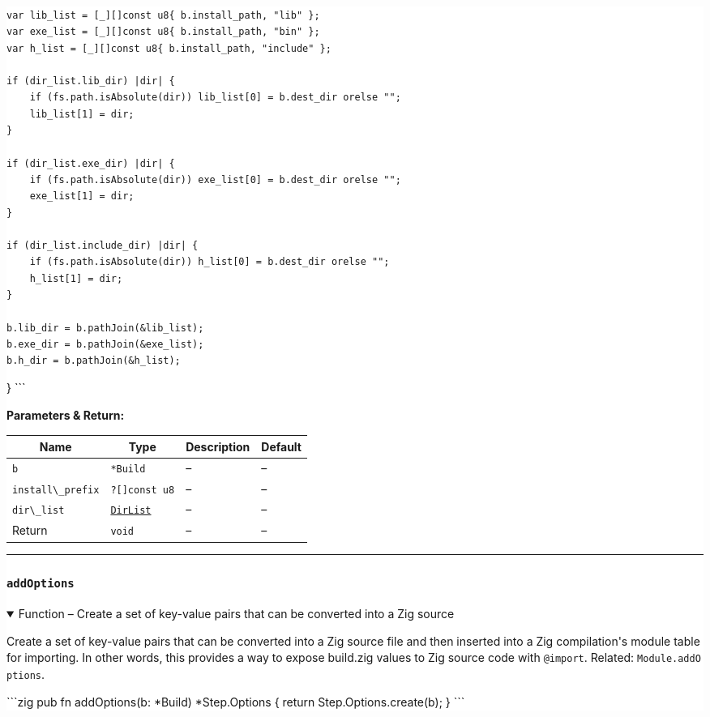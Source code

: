     var lib_list = [_][]const u8{ b.install_path, "lib" };
    var exe_list = [_][]const u8{ b.install_path, "bin" };
    var h_list = [_][]const u8{ b.install_path, "include" };

    if (dir_list.lib_dir) |dir| {
        if (fs.path.isAbsolute(dir)) lib_list[0] = b.dest_dir orelse "";
        lib_list[1] = dir;
    }

    if (dir_list.exe_dir) |dir| {
        if (fs.path.isAbsolute(dir)) exe_list[0] = b.dest_dir orelse "";
        exe_list[1] = dir;
    }

    if (dir_list.include_dir) |dir| {
        if (fs.path.isAbsolute(dir)) h_list[0] = b.dest_dir orelse "";
        h_list[1] = dir;
    }

    b.lib_dir = b.pathJoin(&lib_list);
    b.exe_dir = b.pathJoin(&exe_list);
    b.h_dir = b.pathJoin(&h_list);
}
\`\`\`

**Parameters & Return:**

| Name | Type | Description | Default |
|------|------|-------------|---------|
| `b` | `*Build` | – | – |
| `install\_prefix` | `?[]const u8` | – | – |
| `dir\_list` | [`DirList`](#type-dirlist) | – | – |
| Return | `void` | – | – |

</details>

---

### <a id="fn-addoptions"></a>`addOptions`

<details class="declaration-card" open>
<summary>Function – Create a set of key-value pairs that can be converted into a Zig source</summary>

Create a set of key-value pairs that can be converted into a Zig source
file and then inserted into a Zig compilation's module table for importing.
In other words, this provides a way to expose build.zig values to Zig
source code with `@import`.
Related: `Module.addOptions`.

\`\`\`zig
pub fn addOptions(b: *Build) *Step.Options {
    return Step.Options.create(b);
}
\`\`\`
